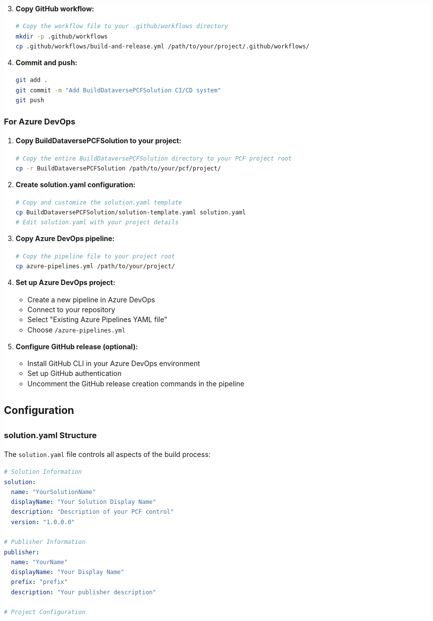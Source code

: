 3. **Copy GitHub workflow:**
   ```bash
   # Copy the workflow file to your .github/workflows directory
   mkdir -p .github/workflows
   cp .github/workflows/build-and-release.yml /path/to/your/project/.github/workflows/
   ```

4. **Commit and push:**
   ```bash
   git add .
   git commit -m "Add BuildDataversePCFSolution CI/CD system"
   git push
   ```

### For Azure DevOps

1. **Copy BuildDataversePCFSolution to your project:**
   ```bash
   # Copy the entire BuildDataversePCFSolution directory to your PCF project root
   cp -r BuildDataversePCFSolution /path/to/your/pcf/project/
   ```

2. **Create solution.yaml configuration:**
   ```bash
   # Copy and customize the solution.yaml template
   cp BuildDataversePCFSolution/solution-template.yaml solution.yaml
   # Edit solution.yaml with your project details
   ```

3. **Copy Azure DevOps pipeline:**
   ```bash
   # Copy the pipeline file to your project root
   cp azure-pipelines.yml /path/to/your/project/
   ```

4. **Set up Azure DevOps project:**
   - Create a new pipeline in Azure DevOps
   - Connect to your repository
   - Select "Existing Azure Pipelines YAML file"
   - Choose `/azure-pipelines.yml`

5. **Configure GitHub release (optional):**
   - Install GitHub CLI in your Azure DevOps environment
   - Set up GitHub authentication
   - Uncomment the GitHub release creation commands in the pipeline

## Configuration

### solution.yaml Structure

The `solution.yaml` file controls all aspects of the build process:

```yaml
# Solution Information
solution:
  name: "YourSolutionName"
  displayName: "Your Solution Display Name"
  description: "Description of your PCF control"
  version: "1.0.0.0"

# Publisher Information
publisher:
  name: "YourName"
  displayName: "Your Display Name"
  prefix: "prefix"
  description: "Your publisher description"

# Project Configuration
```